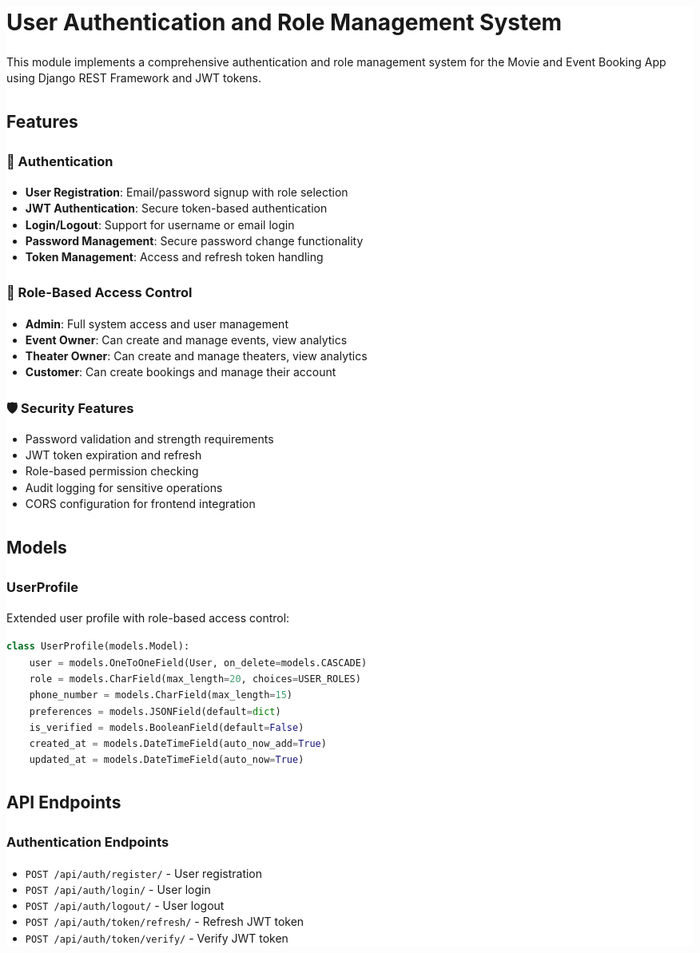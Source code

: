 # User Authentication and Role Management System

This module implements a comprehensive authentication and role management system for the Movie and Event Booking App using Django REST Framework and JWT tokens.

## Features

### 🔐 Authentication
- **User Registration**: Email/password signup with role selection
- **JWT Authentication**: Secure token-based authentication
- **Login/Logout**: Support for username or email login
- **Password Management**: Secure password change functionality
- **Token Management**: Access and refresh token handling

### 👥 Role-Based Access Control
- **Admin**: Full system access and user management
- **Event Owner**: Can create and manage events, view analytics
- **Theater Owner**: Can create and manage theaters, view analytics  
- **Customer**: Can create bookings and manage their account

### 🛡️ Security Features
- Password validation and strength requirements
- JWT token expiration and refresh
- Role-based permission checking
- Audit logging for sensitive operations
- CORS configuration for frontend integration

## Models

### UserProfile
Extended user profile with role-based access control:
```python
class UserProfile(models.Model):
    user = models.OneToOneField(User, on_delete=models.CASCADE)
    role = models.CharField(max_length=20, choices=USER_ROLES)
    phone_number = models.CharField(max_length=15)
    preferences = models.JSONField(default=dict)
    is_verified = models.BooleanField(default=False)
    created_at = models.DateTimeField(auto_now_add=True)
    updated_at = models.DateTimeField(auto_now=True)
```

## API Endpoints

### Authentication Endpoints
- `POST /api/auth/register/` - User registration
- `POST /api/auth/login/` - User login
- `POST /api/auth/logout/` - User logout
- `POST /api/auth/token/refresh/` - Refresh JWT token
- `POST /api/auth/token/verify/` - Verify JWT token
